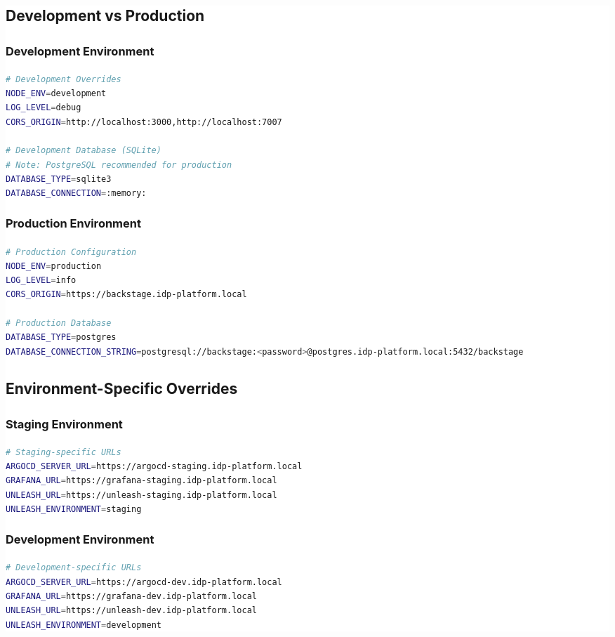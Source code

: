 ## Development vs Production

### Development Environment

```bash
# Development Overrides
NODE_ENV=development
LOG_LEVEL=debug
CORS_ORIGIN=http://localhost:3000,http://localhost:7007

# Development Database (SQLite)
# Note: PostgreSQL recommended for production
DATABASE_TYPE=sqlite3
DATABASE_CONNECTION=:memory:
```

### Production Environment

```bash
# Production Configuration
NODE_ENV=production
LOG_LEVEL=info
CORS_ORIGIN=https://backstage.idp-platform.local

# Production Database
DATABASE_TYPE=postgres
DATABASE_CONNECTION_STRING=postgresql://backstage:<password>@postgres.idp-platform.local:5432/backstage
```

## Environment-Specific Overrides

### Staging Environment

```bash
# Staging-specific URLs
ARGOCD_SERVER_URL=https://argocd-staging.idp-platform.local
GRAFANA_URL=https://grafana-staging.idp-platform.local
UNLEASH_URL=https://unleash-staging.idp-platform.local
UNLEASH_ENVIRONMENT=staging
```

### Development Environment

```bash
# Development-specific URLs
ARGOCD_SERVER_URL=https://argocd-dev.idp-platform.local
GRAFANA_URL=https://grafana-dev.idp-platform.local
UNLEASH_URL=https://unleash-dev.idp-platform.local
UNLEASH_ENVIRONMENT=development
```
